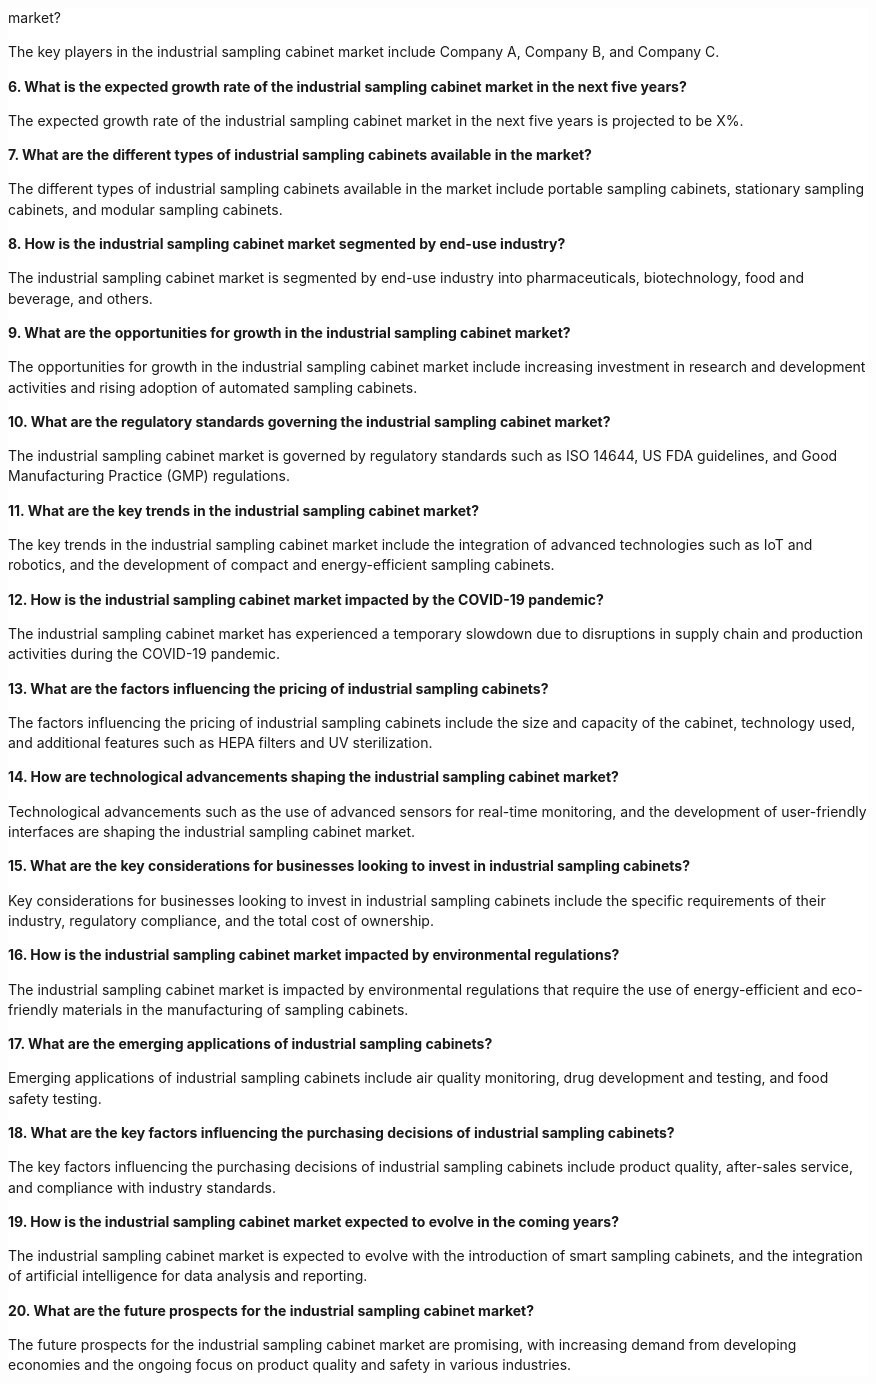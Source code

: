 market?</strong></p><p>The key players in the industrial sampling cabinet market include Company A, Company B, and Company C.</p><p><strong>6. What is the expected growth rate of the industrial sampling cabinet market in the next five years?</strong></p><p>The expected growth rate of the industrial sampling cabinet market in the next five years is projected to be X%.</p><p><strong>7. What are the different types of industrial sampling cabinets available in the market?</strong></p><p>The different types of industrial sampling cabinets available in the market include portable sampling cabinets, stationary sampling cabinets, and modular sampling cabinets.</p><p><strong>8. How is the industrial sampling cabinet market segmented by end-use industry?</strong></p><p>The industrial sampling cabinet market is segmented by end-use industry into pharmaceuticals, biotechnology, food and beverage, and others.</p><p><strong>9. What are the opportunities for growth in the industrial sampling cabinet market?</strong></p><p>The opportunities for growth in the industrial sampling cabinet market include increasing investment in research and development activities and rising adoption of automated sampling cabinets.</p><p><strong>10. What are the regulatory standards governing the industrial sampling cabinet market?</strong></p><p>The industrial sampling cabinet market is governed by regulatory standards such as ISO 14644, US FDA guidelines, and Good Manufacturing Practice (GMP) regulations.</p><p><strong>11. What are the key trends in the industrial sampling cabinet market?</strong></p><p>The key trends in the industrial sampling cabinet market include the integration of advanced technologies such as IoT and robotics, and the development of compact and energy-efficient sampling cabinets.</p><p><strong>12. How is the industrial sampling cabinet market impacted by the COVID-19 pandemic?</strong></p><p>The industrial sampling cabinet market has experienced a temporary slowdown due to disruptions in supply chain and production activities during the COVID-19 pandemic.</p><p><strong>13. What are the factors influencing the pricing of industrial sampling cabinets?</strong></p><p>The factors influencing the pricing of industrial sampling cabinets include the size and capacity of the cabinet, technology used, and additional features such as HEPA filters and UV sterilization.</p><p><strong>14. How are technological advancements shaping the industrial sampling cabinet market?</strong></p><p>Technological advancements such as the use of advanced sensors for real-time monitoring, and the development of user-friendly interfaces are shaping the industrial sampling cabinet market.</p><p><strong>15. What are the key considerations for businesses looking to invest in industrial sampling cabinets?</strong></p><p>Key considerations for businesses looking to invest in industrial sampling cabinets include the specific requirements of their industry, regulatory compliance, and the total cost of ownership.</p><p><strong>16. How is the industrial sampling cabinet market impacted by environmental regulations?</strong></p><p>The industrial sampling cabinet market is impacted by environmental regulations that require the use of energy-efficient and eco-friendly materials in the manufacturing of sampling cabinets.</p><p><strong>17. What are the emerging applications of industrial sampling cabinets?</strong></p><p>Emerging applications of industrial sampling cabinets include air quality monitoring, drug development and testing, and food safety testing.</p><p><strong>18. What are the key factors influencing the purchasing decisions of industrial sampling cabinets?</strong></p><p>The key factors influencing the purchasing decisions of industrial sampling cabinets include product quality, after-sales service, and compliance with industry standards.</p><p><strong>19. How is the industrial sampling cabinet market expected to evolve in the coming years?</strong></p><p>The industrial sampling cabinet market is expected to evolve with the introduction of smart sampling cabinets, and the integration of artificial intelligence for data analysis and reporting.</p><p><strong>20. What are the future prospects for the industrial sampling cabinet market?</strong></p><p>The future prospects for the industrial sampling cabinet market are promising, with increasing demand from developing economies and the ongoing focus on product quality and safety in various industries.</p></body></html></strong></p>
